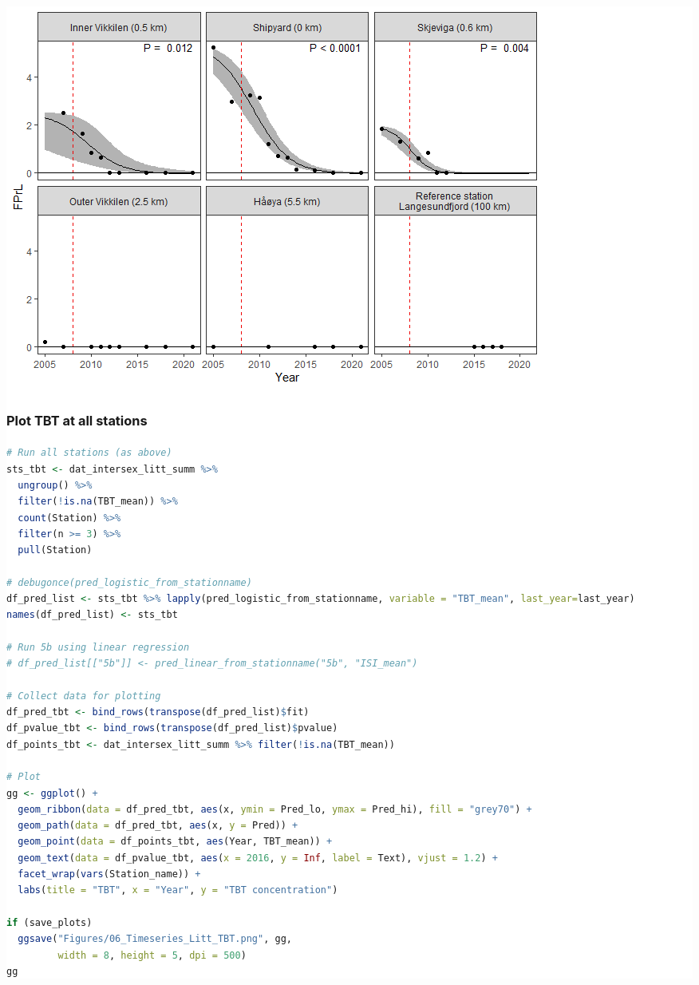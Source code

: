 ![](06_Tables_graphs_files/figure-html/unnamed-chunk-39-1.png)


### Plot TBT at all stations  

```r
# Run all stations (as above)
sts_tbt <- dat_intersex_litt_summ %>%
  ungroup() %>%
  filter(!is.na(TBT_mean)) %>%
  count(Station) %>%
  filter(n >= 3) %>%
  pull(Station)

# debugonce(pred_logistic_from_stationname)
df_pred_list <- sts_tbt %>% lapply(pred_logistic_from_stationname, variable = "TBT_mean", last_year=last_year)
names(df_pred_list) <- sts_tbt

# Run 5b using linear regression
# df_pred_list[["5b"]] <- pred_linear_from_stationname("5b", "ISI_mean")

# Collect data for plotting 
df_pred_tbt <- bind_rows(transpose(df_pred_list)$fit)
df_pvalue_tbt <- bind_rows(transpose(df_pred_list)$pvalue)
df_points_tbt <- dat_intersex_litt_summ %>% filter(!is.na(TBT_mean))

# Plot
gg <- ggplot() + 
  geom_ribbon(data = df_pred_tbt, aes(x, ymin = Pred_lo, ymax = Pred_hi), fill = "grey70") +
  geom_path(data = df_pred_tbt, aes(x, y = Pred)) +
  geom_point(data = df_points_tbt, aes(Year, TBT_mean)) +
  geom_text(data = df_pvalue_tbt, aes(x = 2016, y = Inf, label = Text), vjust = 1.2) +
  facet_wrap(vars(Station_name)) +
  labs(title = "TBT", x = "Year", y = "TBT concentration")

if (save_plots)
  ggsave("Figures/06_Timeseries_Litt_TBT.png", gg,
         width = 8, height = 5, dpi = 500)
gg
```